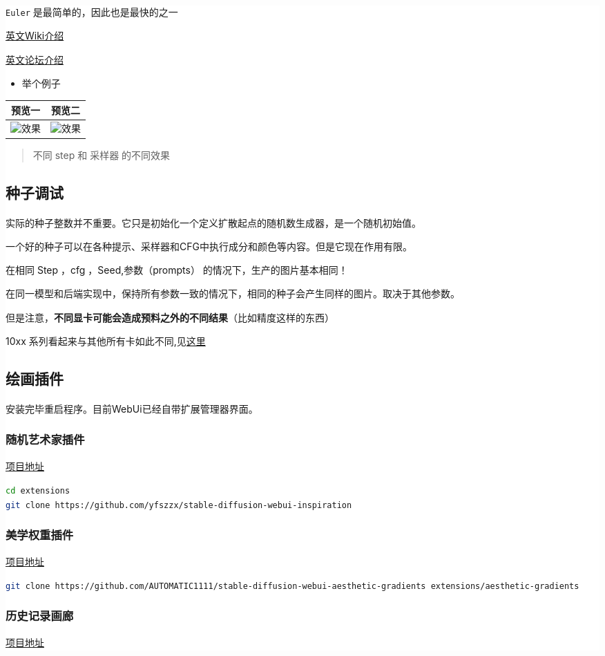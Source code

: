 `Euler` 是最简单的，因此也是最快的之一

[英文Wiki介绍](https://github.com/AUTOMATIC1111/stable-diffusion-webui/wiki/Features#attentionemphasis)

[英文论坛介绍](https://www.reddit.com/r/StableDiffusion/comments/xbeyw3/can_anyone_offer_a_little_guidance_on_the/)

- 举个例子


|预览一|预览二|
|--|--|
|<img src="https://user-images.githubusercontent.com/22421310/187063145-3d4f16d7-7bd6-4804-be1c-acf228ed2507.jpg" width="400" alt="效果">|<img src="https://user-images.githubusercontent.com/75739606/197824518-f68188a3-0572-4b52-8fe7-289b6d7b640b.jpg" width="400" alt="效果">|

>不同 step 和 采样器 的不同效果


## 种子调试

实际的种子整数并不重要。它只是初始化一个定义扩散起点的随机数生成器，是一个随机初始值。

一个好的种子可以在各种提示、采样器和CFG中执行成分和颜色等内容。但是它现在作用有限。

在相同 Step ，cfg ，Seed,参数（prompts） 的情况下，生产的图片基本相同！

在同一模型和后端实现中，保持所有参数一致的情况下，相同的种子会产生同样的图片。取决于其他参数。

但是注意，**不同显卡可能会造成预料之外的不同结果**（比如精度这样的东西）

10xx 系列看起来与其他所有卡如此不同,见[这里](https://github.com/AUTOMATIC1111/stable-diffusion-webui/discussions/2017#discussioncomment-3873467)

## 绘画插件

安装完毕重启程序。目前WebUi已经自带扩展管理器界面。

### 随机艺术家插件

[项目地址](https://github.com/yfszzx/stable-diffusion-webui-inspiration)

```bash
cd extensions
git clone https://github.com/yfszzx/stable-diffusion-webui-inspiration
```


### 美学权重插件

[项目地址](https://github.com/AUTOMATIC1111/stable-diffusion-webui-aesthetic-gradients)

```bash
git clone https://github.com/AUTOMATIC1111/stable-diffusion-webui-aesthetic-gradients extensions/aesthetic-gradients
```


### 历史记录画廊

[项目地址](https://github.com/yfszzx/stable-diffusion-webui-images-browser)
